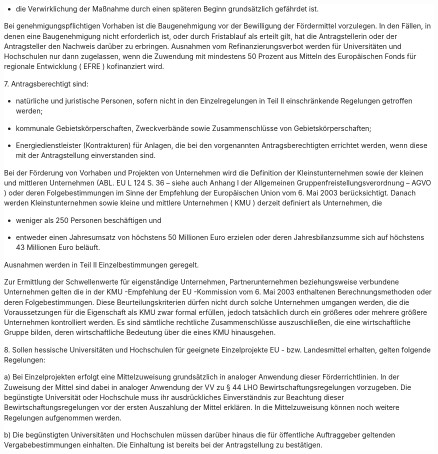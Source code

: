   * die Verwirklichung der Maßnahme durch einen späteren Beginn grundsätzlich gefährdet ist. 




Bei genehmigungspflichtigen Vorhaben ist die Baugenehmigung vor der Bewilligung der Fördermittel vorzulegen. In den Fällen, in denen eine Baugenehmigung nicht erforderlich ist, oder durch Fristablauf als erteilt gilt, hat die Antragstellerin oder der Antragsteller den Nachweis darüber zu erbringen. Ausnahmen vom Refinanzierungsverbot werden für Universitäten und Hochschulen nur dann zugelassen, wenn die Zuwendung mit mindestens 50 Prozent aus Mitteln des Europäischen Fonds für regionale Entwicklung (  EFRE  ) kofinanziert wird. 

7\. Antragsberechtigt sind: 

  * natürliche und juristische Personen, sofern nicht in den Einzelregelungen in Teil II einschränkende Regelungen getroffen werden; 

  * kommunale Gebietskörperschaften, Zweckverbände sowie Zusammenschlüsse von Gebietskörperschaften; 

  * Energiedienstleister (Kontrakturen) für Anlagen, die bei den vorgenannten Antragsberechtigten errichtet werden, wenn diese mit der Antragstellung einverstanden sind. 




Bei der Förderung von Vorhaben und Projekten von Unternehmen wird die Definition der Kleinstunternehmen sowie der kleinen und mittleren Unternehmen (ABL.  EU  L 124 S. 36 – siehe auch Anhang I der Allgemeinen Gruppenfreistellungsverordnung –  AGVO  ) oder deren Folgebestimmungen im Sinne der Empfehlung der Europäischen Union vom 6. Mai 2003 berücksichtigt. Danach werden Kleinstunternehmen sowie kleine und mittlere Unternehmen (  KMU  ) derzeit definiert als Unternehmen, die 

  * weniger als 250 Personen beschäftigen und 

  * entweder einen Jahresumsatz von höchstens 50 Millionen Euro erzielen oder deren Jahresbilanzsumme sich auf höchstens 43 Millionen Euro beläuft. 




Ausnahmen werden in Teil II Einzelbestimmungen geregelt. 

Zur Ermittlung der Schwellenwerte für eigenständige Unternehmen, Partnerunternehmen beziehungsweise verbundene Unternehmen gelten die in der  KMU  -Empfehlung der  EU  -Kommission vom 6. Mai 2003 enthaltenen Berechnungsmethoden oder deren Folgebestimmungen. Diese Beurteilungskriterien dürfen nicht durch solche Unternehmen umgangen werden, die die Voraussetzungen für die Eigenschaft als  KMU  zwar formal erfüllen, jedoch tatsächlich durch ein größeres oder mehrere größere Unternehmen kontrolliert werden. Es sind sämtliche rechtliche Zusammenschlüsse auszuschließen, die eine wirtschaftliche Gruppe bilden, deren wirtschaftliche Bedeutung über die eines  KMU  hinausgehen. 

8\. Sollen hessische Universitäten und Hochschulen für geeignete Einzelprojekte  EU  \-  bzw.  Landesmittel erhalten, gelten folgende Regelungen: 

a) Bei Einzelprojekten erfolgt eine Mittelzuweisung grundsätzlich in analoger Anwendung dieser Förderrichtlinien. In der Zuweisung der Mittel sind dabei in analoger Anwendung der  VV  zu § 44  LHO  Bewirtschaftungsregelungen vorzugeben. Die begünstigte Universität oder Hochschule muss ihr ausdrückliches Einverständnis zur Beachtung dieser Bewirtschaftungsregelungen vor der ersten Auszahlung der Mittel erklären. In die Mittelzuweisung können noch weitere Regelungen aufgenommen werden. 

b) Die begünstigten Universitäten und Hochschulen müssen darüber hinaus die für öffentliche Auftraggeber geltenden Vergabebestimmungen einhalten. Die Einhaltung ist bereits bei der Antragstellung zu bestätigen. 
